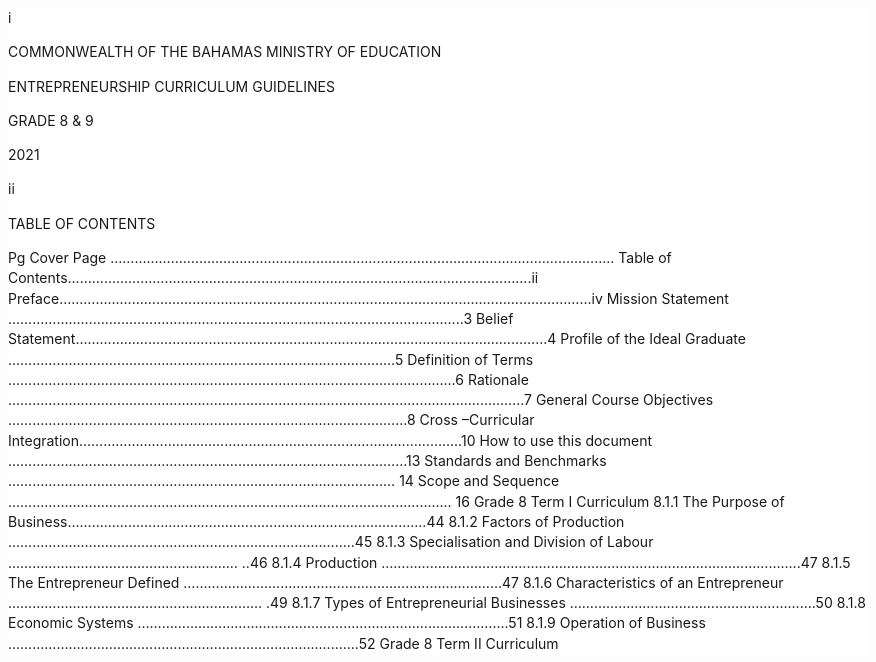  
i 
 
 
 
 
COMMONWEALTH OF THE BAHAMAS 
MINISTRY OF EDUCATION 
 
 
 
 
 
 
 
ENTREPRENEURSHIP 
CURRICULUM GUIDELINES 
 
 
 
 
GRADE 8 & 9 
 
 
2021 
 


 
ii 
 
TABLE OF CONTENTS 
 
 
 
 
 
 
 
 
 
 
 
 
 
Pg 
Cover Page …………………………………………………………………………………………………………….. 
Table of Contents…………………………………………………………………………………………………….ii 
Preface……………………………………………………………………………………………………………………iv 
Mission Statement …………………………………………………………………………………………………..3 
Belief Statement………………………………………………………………………………………………………4 
Profile of the Ideal Graduate ……………………………………………………………………………………5 
Definition of Terms …………………………………………………………………………………………………6 
Rationale ………………………………………………………………………………………………………………..7 
General Course Objectives ………………………………………………………………………………………8 
Cross –Curricular Integration…………………………………………………………………………………..10 
How to use this document ………………………………………………………………………………………13 
Standards and Benchmarks …………………………………………………………………………………… 14 
Scope and Sequence ……………………………………………………………………………………………….. 16 
Grade 8  Term I Curriculum 
8.1.1 The Purpose of Business……………………………………………......................................44 
8.1.2 Factors of Production …………………………………………………………………………..45 
8.1.3 Specialisation and Division of Labour ………………………………………………… ..46 
8.1.4 Production …………………………………………………………………………………………..47 
8.1.5 The Entrepreneur Defined ………………………………………….…………………………47 
8.1.6 Characteristics of an Entrepreneur ……………………………………………………… .49 
8.1.7 Types of Entrepreneurial Businesses …………………………………………………….50 
8.1.8 Economic Systems …………………………………………………………………….………….51 
8.1.9 Operation of Business …………………………………………………………………….........52 
Grade 8  Term II Curriculum 
 